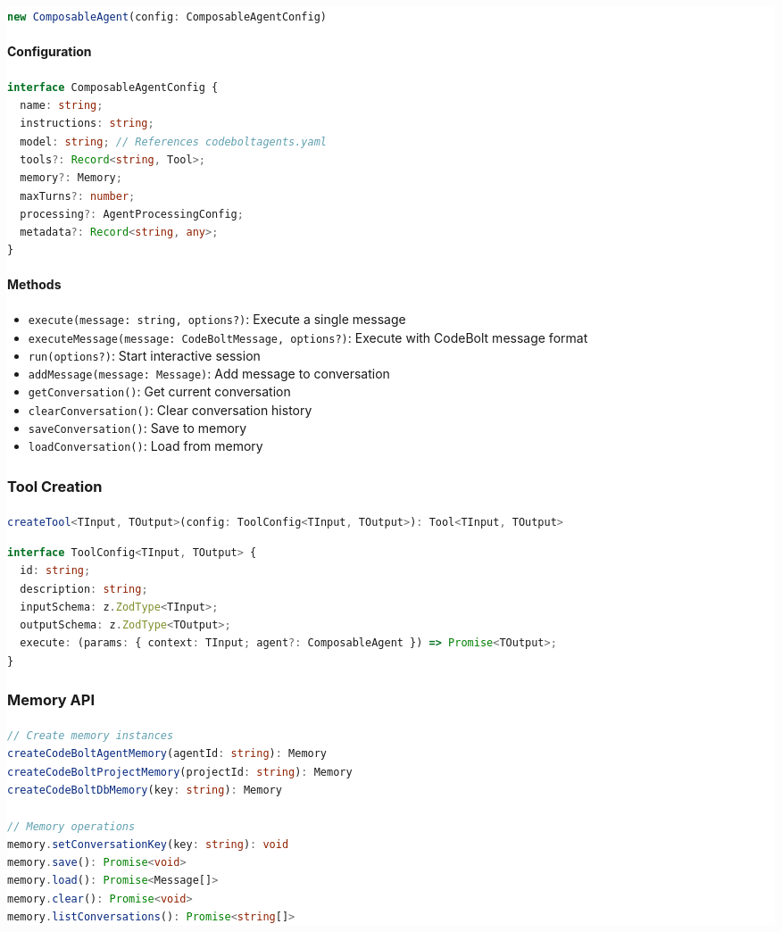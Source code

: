 ```typescript
new ComposableAgent(config: ComposableAgentConfig)
```

#### Configuration

```typescript
interface ComposableAgentConfig {
  name: string;
  instructions: string;
  model: string; // References codeboltagents.yaml
  tools?: Record<string, Tool>;
  memory?: Memory;
  maxTurns?: number;
  processing?: AgentProcessingConfig;
  metadata?: Record<string, any>;
}
```

#### Methods

- `execute(message: string, options?)`: Execute a single message
- `executeMessage(message: CodeBoltMessage, options?)`: Execute with CodeBolt message format  
- `run(options?)`: Start interactive session
- `addMessage(message: Message)`: Add message to conversation
- `getConversation()`: Get current conversation
- `clearConversation()`: Clear conversation history
- `saveConversation()`: Save to memory
- `loadConversation()`: Load from memory

### Tool Creation

```typescript
createTool<TInput, TOutput>(config: ToolConfig<TInput, TOutput>): Tool<TInput, TOutput>
```

```typescript
interface ToolConfig<TInput, TOutput> {
  id: string;
  description: string;
  inputSchema: z.ZodType<TInput>;
  outputSchema: z.ZodType<TOutput>;
  execute: (params: { context: TInput; agent?: ComposableAgent }) => Promise<TOutput>;
}
```

### Memory API

```typescript
// Create memory instances
createCodeBoltAgentMemory(agentId: string): Memory
createCodeBoltProjectMemory(projectId: string): Memory  
createCodeBoltDbMemory(key: string): Memory

// Memory operations
memory.setConversationKey(key: string): void
memory.save(): Promise<void>
memory.load(): Promise<Message[]>
memory.clear(): Promise<void>
memory.listConversations(): Promise<string[]>
```
